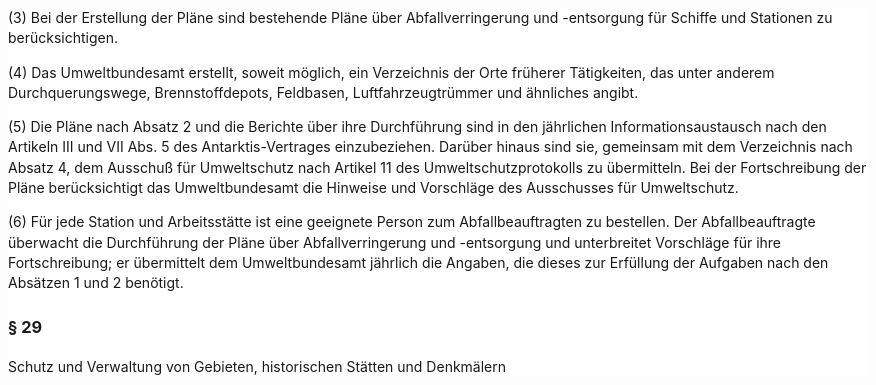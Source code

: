 </div>

<div class="jurAbsatz">

(3) Bei der Erstellung der Pläne sind bestehende Pläne über
Abfallverringerung und -entsorgung für Schiffe und Stationen zu
berücksichtigen.

</div>

<div class="jurAbsatz">

(4) Das Umweltbundesamt erstellt, soweit möglich, ein Verzeichnis der
Orte früherer Tätigkeiten, das unter anderem Durchquerungswege,
Brennstoffdepots, Feldbasen, Luftfahrzeugtrümmer und ähnliches angibt.

</div>

<div class="jurAbsatz">

(5) Die Pläne nach Absatz 2 und die Berichte über ihre Durchführung sind
in den jährlichen Informationsaustausch nach den Artikeln III und VII
Abs. 5 des Antarktis-Vertrages einzubeziehen. Darüber hinaus sind sie,
gemeinsam mit dem Verzeichnis nach Absatz 4, dem Ausschuß für
Umweltschutz nach Artikel 11 des Umweltschutzprotokolls zu übermitteln.
Bei der Fortschreibung der Pläne berücksichtigt das Umweltbundesamt die
Hinweise und Vorschläge des Ausschusses für Umweltschutz.

</div>

<div class="jurAbsatz">

(6) Für jede Station und Arbeitsstätte ist eine geeignete Person zum
Abfallbeauftragten zu bestellen. Der Abfallbeauftragte überwacht die
Durchführung der Pläne über Abfallverringerung und -entsorgung und
unterbreitet Vorschläge für ihre Fortschreibung; er übermittelt dem
Umweltbundesamt jährlich die Angaben, die dieses zur Erfüllung der
Aufgaben nach den Absätzen 1 und 2 benötigt.

</div>

</div>

</div>

</div>

<span id="BJNR259300994BJNE003006116.html"></span>

### § 29  
Schutz und Verwaltung von Gebieten, historischen Stätten und Denkmälern

<div>

<div class="jnhtml">

<div>

<div class="jurAbsatz">
